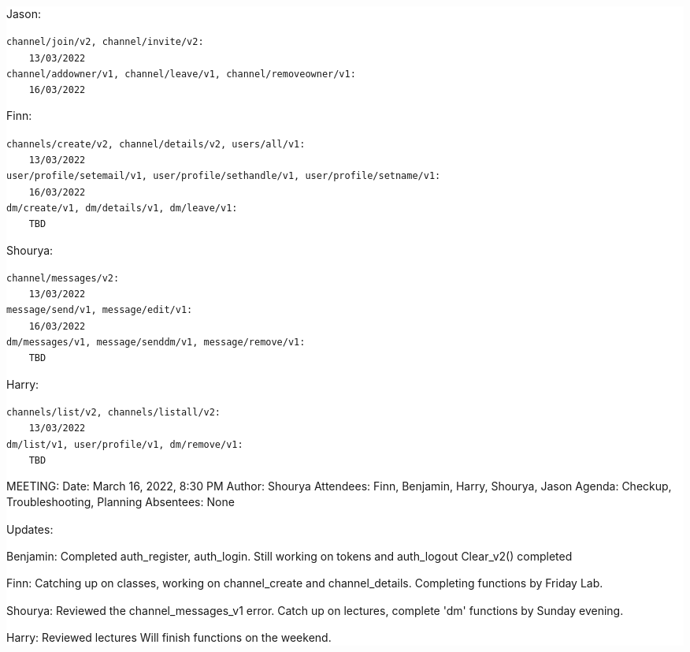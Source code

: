 Jason: 

    channel/join/v2, channel/invite/v2:
        13/03/2022
    channel/addowner/v1, channel/leave/v1, channel/removeowner/v1:
        16/03/2022 

Finn: 

    channels/create/v2, channel/details/v2, users/all/v1:
        13/03/2022
    user/profile/setemail/v1, user/profile/sethandle/v1, user/profile/setname/v1:
        16/03/2022
    dm/create/v1, dm/details/v1, dm/leave/v1:
        TBD 

Shourya:

    channel/messages/v2:
        13/03/2022
    message/send/v1, message/edit/v1:
        16/03/2022
    dm/messages/v1, message/senddm/v1, message/remove/v1:
        TBD 

Harry:

    channels/list/v2, channels/listall/v2:
        13/03/2022
    dm/list/v1, user/profile/v1, dm/remove/v1:
        TBD

MEETING:
    Date: March 16, 2022, 8:30 PM
    Author: Shourya
    Attendees: Finn, Benjamin, Harry, Shourya, Jason
    Agenda: Checkup, Troubleshooting, Planning
    Absentees: None

Updates:


Benjamin:
    Completed auth_register, auth_login.
    Still working on tokens and auth_logout
    Clear_v2() completed

Finn:
    Catching up on classes, working on channel_create and channel_details.
    Completing functions by Friday Lab.

Shourya:
    Reviewed the channel_messages_v1 error.
    Catch up on lectures, complete 'dm' functions by Sunday evening.

Harry:
    Reviewed lectures
    Will finish functions on the weekend.
